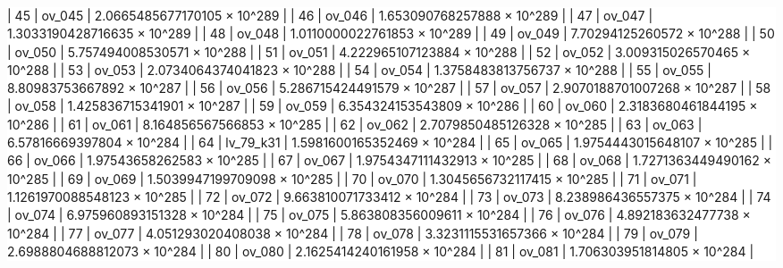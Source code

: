 | 45 | ov_045 | 2.0665485677170105 × 10^289 |
| 46 | ov_046 | 1.653090768257888 × 10^289 |
| 47 | ov_047 | 1.3033190428716635 × 10^289 |
| 48 | ov_048 | 1.0110000022761853 × 10^289 |
| 49 | ov_049 | 7.70294125260572 × 10^288 |
| 50 | ov_050 | 5.757494008530571 × 10^288 |
| 51 | ov_051 | 4.222965107123884 × 10^288 |
| 52 | ov_052 | 3.009315026570465 × 10^288 |
| 53 | ov_053 | 2.0734064374041823 × 10^288 |
| 54 | ov_054 | 1.3758483813756737 × 10^288 |
| 55 | ov_055 | 8.80983753667892 × 10^287 |
| 56 | ov_056 | 5.286715424491579 × 10^287 |
| 57 | ov_057 | 2.9070188701007268 × 10^287 |
| 58 | ov_058 | 1.425836715341901 × 10^287 |
| 59 | ov_059 | 6.354324153543809 × 10^286 |
| 60 | ov_060 | 2.3183680461844195 × 10^286 |
| 61 | ov_061 | 8.164856567566853 × 10^285 |
| 62 | ov_062 | 2.7079850485126328 × 10^285 |
| 63 | ov_063 | 6.57816669397804 × 10^284 |
| 64 | lv_79_k31 | 1.5981600165352469 × 10^284 |
| 65 | ov_065 | 1.9754443015648107 × 10^285 |
| 66 | ov_066 | 1.97543658262583 × 10^285 |
| 67 | ov_067 | 1.9754347111432913 × 10^285 |
| 68 | ov_068 | 1.7271363449490162 × 10^285 |
| 69 | ov_069 | 1.5039947199709098 × 10^285 |
| 70 | ov_070 | 1.3045656732117415 × 10^285 |
| 71 | ov_071 | 1.1261970088548123 × 10^285 |
| 72 | ov_072 | 9.663810071733412 × 10^284 |
| 73 | ov_073 | 8.238986436557375 × 10^284 |
| 74 | ov_074 | 6.975960893151328 × 10^284 |
| 75 | ov_075 | 5.863808356009611 × 10^284 |
| 76 | ov_076 | 4.892183632477738 × 10^284 |
| 77 | ov_077 | 4.051293020408038 × 10^284 |
| 78 | ov_078 | 3.3231115531657366 × 10^284 |
| 79 | ov_079 | 2.6988804688812073 × 10^284 |
| 80 | ov_080 | 2.1625414240161958 × 10^284 |
| 81 | ov_081 | 1.706303951814805 × 10^284 |